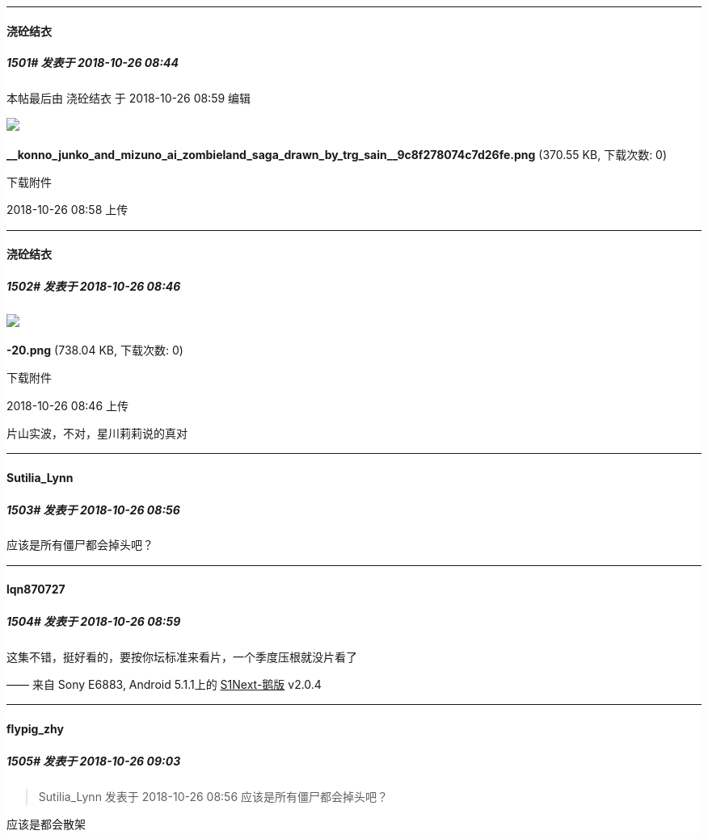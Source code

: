 

*****

####  浇砼结衣  
##### 1501#       发表于 2018-10-26 08:44

 本帖最后由 浇砼结衣 于 2018-10-26 08:59 编辑 

<img src="https://img.saraba1st.com/forum/201810/26/085822uzhf86dzfztanzzm.png" referrerpolicy="no-referrer">

<strong>__konno_junko_and_mizuno_ai_zombieland_saga_drawn_by_trg_sain__9c8f278074c7d26fe.png</strong> (370.55 KB, 下载次数: 0)

下载附件

2018-10-26 08:58 上传

*****

####  浇砼结衣  
##### 1502#       发表于 2018-10-26 08:46

<img src="https://img.saraba1st.com/forum/201810/26/084600r6pb3p0pf0638t87.png" referrerpolicy="no-referrer">

<strong>-20.png</strong> (738.04 KB, 下载次数: 0)

下载附件

2018-10-26 08:46 上传

片山实波，不对，星川莉莉说的真对

*****

####  Sutilia_Lynn  
##### 1503#       发表于 2018-10-26 08:56

应该是所有僵尸都会掉头吧？

*****

####  lqn870727  
##### 1504#       发表于 2018-10-26 08:59

这集不错，挺好看的，要按你坛标准来看片，一个季度压根就没片看了

—— 来自 Sony E6883, Android 5.1.1上的 [S1Next-鹅版](https://github.com/ykrank/S1-Next/releases) v2.0.4

*****

####  flypig_zhy  
##### 1505#       发表于 2018-10-26 09:03

<blockquote>Sutilia_Lynn 发表于 2018-10-26 08:56
应该是所有僵尸都会掉头吧？</blockquote>
应该是都会散架

